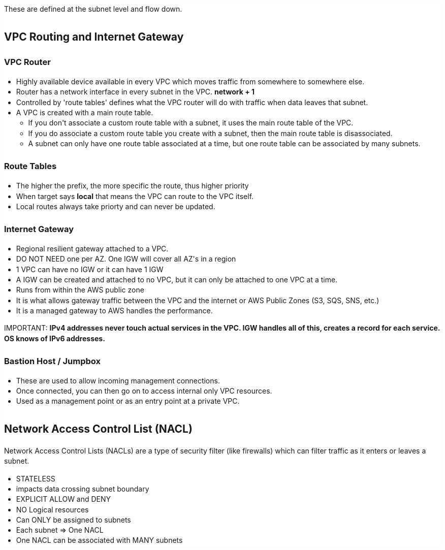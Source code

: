 These are defined at the subnet level and flow down.

## VPC Routing and Internet Gateway

### VPC Router
- Highly available device available in every VPC which moves traffic from somewhere to somewhere else.
- Router has a network interface in every subnet in the VPC. **network + 1**
- Controlled by 'route tables' defines what the VPC router will do with traffic when data leaves that subnet.
- A VPC is created with a main route table. 
  - If you don't associate a custom route table with a subnet, it uses the main route table of the VPC.
  - If you do associate a custom route table you create with a subnet, then the main route table is disassociated.
  - A subnet can only have one route table associated at a time, but one route table can be associated by many subnets.

### Route Tables
- The higher the prefix, the more specific the route, thus higher priority
- When target says **local** that means the VPC can route to the VPC itself.
- Local routes always take priorty and can never be updated.

### Internet Gateway
- Regional resilient gateway attached to a VPC.
- DO NOT NEED one per AZ. One IGW will cover all AZ's in a region
- 1 VPC can have no IGW or it can have 1 IGW
- A IGW can be created and attached to no VPC, but it can only be attached to one VPC at a time.
- Runs from within the AWS public zone
- It is what allows gateway traffic between the VPC and the internet or AWS Public Zones (S3, SQS, SNS, etc.)
- It is a managed gateway to AWS handles the performance.

IMPORTANT: **IPv4 addresses never touch actual services in the VPC. IGW handles all of this, creates a record for each service.**
**OS knows of IPv6 addresses.**

### Bastion Host / Jumpbox
- These are used to allow incoming management connections.
- Once connected, you can then go on to access internal only VPC resources.
- Used as a management point or as an entry point at a private VPC.


## Network Access Control List (NACL)
Network Access Control Lists (NACLs) are a type of security filter (like firewalls) which can filter traffic as it enters or leaves a subnet.

- STATELESS
- impacts data crossing subnet boundary
- EXPLICIT ALLOW and DENY
- NO Logical resources
- Can ONLY be assigned to subnets
- Each subnet => One NACL
- One NACL can be associated with MANY subnets

